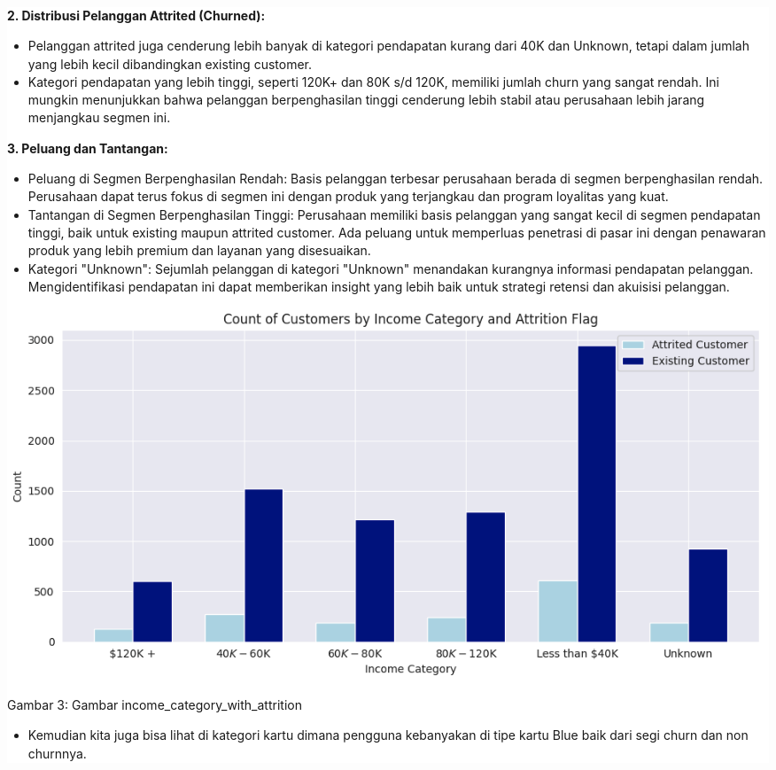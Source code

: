 **2. Distribusi Pelanggan Attrited (Churned):**

* Pelanggan attrited juga cenderung lebih banyak di kategori pendapatan kurang dari 40K dan Unknown, tetapi dalam jumlah yang lebih kecil dibandingkan existing customer.
* Kategori pendapatan yang lebih tinggi, seperti 120K+ dan 80K s/d 120K, memiliki jumlah churn yang sangat rendah. Ini mungkin menunjukkan bahwa pelanggan berpenghasilan tinggi cenderung lebih stabil atau perusahaan lebih jarang menjangkau segmen ini.

**3. Peluang dan Tantangan:**

* Peluang di Segmen Berpenghasilan Rendah: Basis pelanggan terbesar perusahaan berada di segmen berpenghasilan rendah. Perusahaan dapat terus fokus di segmen ini dengan produk yang terjangkau dan program loyalitas yang kuat.
* Tantangan di Segmen Berpenghasilan Tinggi: Perusahaan memiliki basis pelanggan yang sangat kecil di segmen pendapatan tinggi, baik untuk existing maupun attrited customer. Ada peluang untuk memperluas penetrasi di pasar ini dengan penawaran produk yang lebih premium dan layanan yang disesuaikan.
* Kategori "Unknown": Sejumlah pelanggan di kategori "Unknown" menandakan kurangnya informasi pendapatan pelanggan. Mengidentifikasi pendapatan ini dapat memberikan insight yang lebih baik untuk strategi retensi dan akuisisi pelanggan.

![income_category](income_category_with_attrition.png)

Gambar 3: Gambar income_category_with_attrition

- Kemudian kita juga bisa lihat di kategori kartu dimana pengguna kebanyakan di tipe kartu Blue baik dari segi churn dan non churnnya.
